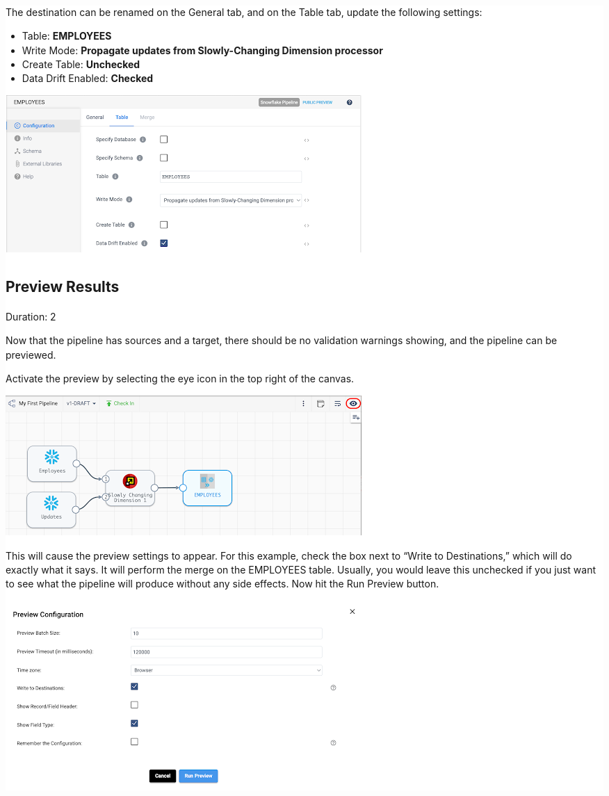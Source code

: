 The destination can be renamed on the General tab, and on the Table tab, update the following settings:
- Table: **EMPLOYEES**
- Write Mode: **Propagate updates from Slowly-Changing Dimension processor**
- Create Table: **Unchecked**
- Data Drift Enabled: **Checked**

![Configuration](assets/step_5_img_2.png)


## Preview Results
Duration: 2

Now that the pipeline has sources and a target, there should be no validation warnings showing, and the pipeline can be previewed. 

Activate the preview by selecting the eye icon in the top right of the canvas.

![preview](assets/step_6_img_1.png)

This will cause the preview settings to appear. For this example, check the box next to “Write to Destinations,” which will do exactly what it says. It will perform the merge on the EMPLOYEES table. Usually, you would leave this unchecked if you just want to see what the pipeline will produce without any side effects. Now hit the Run Preview button.

![preview2](assets/step_6_img_2.png)
